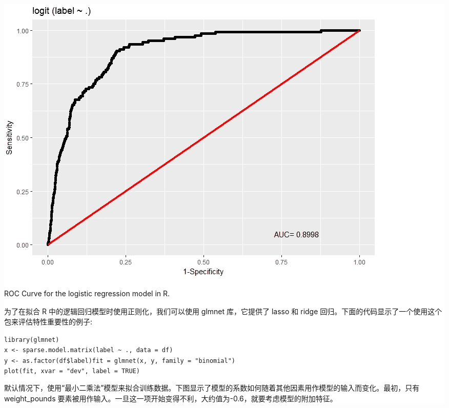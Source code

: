 ![](img/36fba03a19880148e9941c8cc4067d3e.png)

ROC Curve for the logistic regression model in R.

为了在拟合 R 中的逻辑回归模型时使用正则化，我们可以使用 glmnet 库，它提供了 lasso 和 ridge 回归。下面的代码显示了一个使用这个包来评估特性重要性的例子:

```
library(glmnet)
x <- sparse.model.matrix(label ~ ., data = df)
y <- as.factor(df$label)fit = glmnet(x, y, family = "binomial")
plot(fit, xvar = "dev", label = TRUE)
```

默认情况下，使用“最小二乘法”模型来拟合训练数据。下图显示了模型的系数如何随着其他因素用作模型的输入而变化。最初，只有 weight_pounds 要素被用作输入。一旦这一项开始变得不利，大约值为-0.6，就要考虑模型的附加特征。
